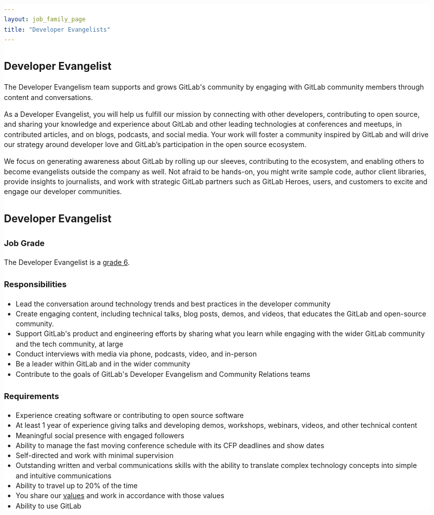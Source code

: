 ```yaml
---
layout: job_family_page
title: "Developer Evangelists"
---
```


## Developer Evangelist

The Developer Evangelism team supports and grows GitLab's community by engaging with GitLab community members through content and conversations.

As a Developer Evangelist, you will help us fulfill our mission by connecting with other developers, contributing to open source, and sharing your knowledge and experience about GitLab and other leading technologies at conferences and meetups, in contributed articles, and on blogs, podcasts, and social media. Your work will foster a community inspired by GitLab and will drive our strategy around developer love and GitLab’s participation in the open source ecosystem.

We focus on generating awareness about GitLab by rolling up our sleeves, contributing to the ecosystem, and enabling others to become evangelists outside the company as well. Not afraid to be hands-on, you might write sample code, author client libraries, provide insights to journalists, and work with strategic GitLab partners such as GitLab Heroes, users, and customers to excite and engage our developer communities.

## Developer Evangelist

### Job Grade

The Developer Evangelist is a [grade 6](https://about.gitlab.com/handbook/total-rewards/compensation/compensation-calculator/#gitlab-job-grades).

### Responsibilities

- Lead the conversation around technology trends and best practices in the developer community
- Create engaging content, including technical talks, blog posts, demos, and videos, that educates the GitLab and open-source community.
- Support GitLab's product and engineering efforts by sharing what you learn while engaging with the wider GitLab community and the tech community, at large
- Conduct interviews with media via phone, podcasts, video, and in-person
- Be a leader within GitLab and in the wider community
- Contribute to the goals of GitLab's Developer Evangelism and Community Relations teams

### Requirements

- Experience creating software or contributing to open source software
- At least 1 year of experience giving talks and developing demos, workshops, webinars, videos, and other technical content
- Meaningful social presence with engaged followers
- Ability to manage the fast moving conference schedule with its CFP deadlines and show dates
- Self-directed and work with minimal supervision
- Outstanding written and verbal communications skills with the ability to translate complex technology concepts into simple and intuitive communications
- Ability to travel up to 20% of the time
- You share our [values](https://about.gitlab.com/handbook/values/) and work in accordance with those values
- Ability to use GitLab
